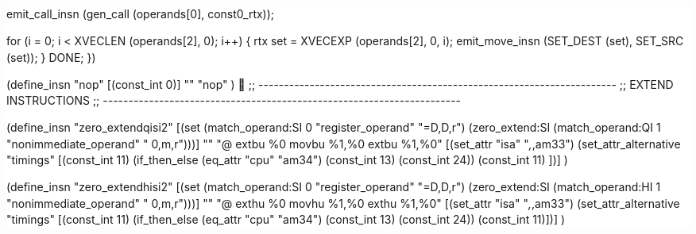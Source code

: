   emit_call_insn (gen_call (operands[0], const0_rtx));

  for (i = 0; i < XVECLEN (operands[2], 0); i++)
    {
      rtx set = XVECEXP (operands[2], 0, i);
      emit_move_insn (SET_DEST (set), SET_SRC (set));
    }
  DONE;
})

(define_insn "nop"
  [(const_int 0)]
  ""
  "nop"
)

;; ----------------------------------------------------------------------
;; EXTEND INSTRUCTIONS
;; ----------------------------------------------------------------------

(define_insn "zero_extendqisi2"
  [(set (match_operand:SI 0 "register_operand"      "=D,D,r")
	(zero_extend:SI
	 (match_operand:QI 1 "nonimmediate_operand" " 0,m,r")))]
  ""
  "@
   extbu %0
   movbu %1,%0
   extbu %1,%0"
  [(set_attr "isa" "*,*,am33")
   (set_attr_alternative "timings"
		 [(const_int 11)
		  (if_then_else (eq_attr "cpu" "am34")
				(const_int 13) (const_int 24))
		  (const_int 11)
		 ])]
)

(define_insn "zero_extendhisi2"
  [(set (match_operand:SI 0 "register_operand"      "=D,D,r")
	(zero_extend:SI
	 (match_operand:HI 1 "nonimmediate_operand" " 0,m,r")))]
  ""
  "@
   exthu %0
   movhu %1,%0
   exthu %1,%0"
  [(set_attr "isa" "*,*,am33")
   (set_attr_alternative "timings"
		 [(const_int 11)
		  (if_then_else (eq_attr "cpu" "am34")
				(const_int 13) (const_int 24))
		  (const_int 11)])]
)
